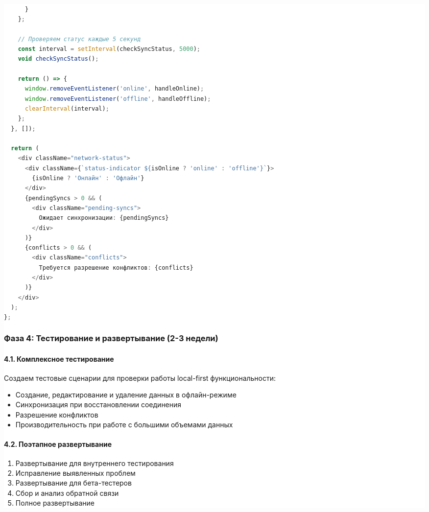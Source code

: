 ```typescript
      }
    };
    
    // Проверяем статус каждые 5 секунд
    const interval = setInterval(checkSyncStatus, 5000);
    void checkSyncStatus();
    
    return () => {
      window.removeEventListener('online', handleOnline);
      window.removeEventListener('offline', handleOffline);
      clearInterval(interval);
    };
  }, []);
  
  return (
    <div className="network-status">
      <div className={`status-indicator ${isOnline ? 'online' : 'offline'}`}>
        {isOnline ? 'Онлайн' : 'Офлайн'}
      </div>
      {pendingSyncs > 0 && (
        <div className="pending-syncs">
          Ожидает синхронизации: {pendingSyncs}
        </div>
      )}
      {conflicts > 0 && (
        <div className="conflicts">
          Требуется разрешение конфликтов: {conflicts}
        </div>
      )}
    </div>
  );
};
```

### Фаза 4: Тестирование и развертывание (2-3 недели)

#### 4.1. Комплексное тестирование

Создаем тестовые сценарии для проверки работы local-first функциональности:
- Создание, редактирование и удаление данных в офлайн-режиме
- Синхронизация при восстановлении соединения
- Разрешение конфликтов
- Производительность при работе с большими объемами данных

#### 4.2. Поэтапное развертывание

1. Развертывание для внутреннего тестирования
2. Исправление выявленных проблем
3. Развертывание для бета-тестеров
4. Сбор и анализ обратной связи
5. Полное развертывание
